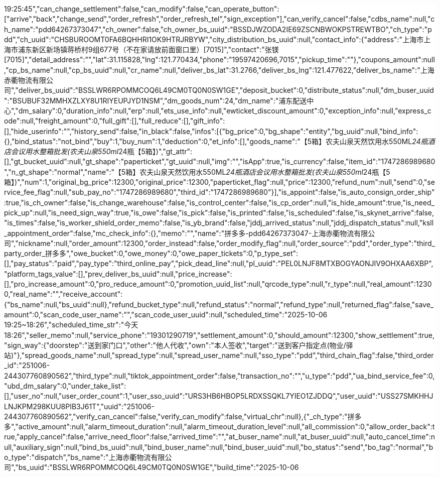 19:25:45","can_change_settlement":false,"can_modify":false,"can_operate_button":["arrive","back","change_send","order_refresh","order_refresh_tel","sign_exception"],"can_verify_cancel":false,"cdbs_name":null,"ch_name":"pdd64267373047","ch_owner":false,"ch_owner_bs_uuid":"BSSDJWZODA2IE69ZSCNBWOKPSTREWTBO","ch_type":"pdd","ch_uuid":"CHSBUROOMT0FA6BQHHRI1OK9HTRJRBYW","city_distribution_bs_uuid":null,"contact_info":{"address":"上海市上海市浦东新区新场镇蒋桥村9组677号（不在家请放前面窗口里）[7015]","contact":"张镁[7015]","detail_address":"","lat":31.115828,"lng":121.770434,"phone":"19597420696,7015","pickup_time":""},"coupons_amount":null,"cp_bs_name":null,"cp_bs_uuid":null,"cr_name":null,"deliver_bs_lat":31.2766,"deliver_bs_lng":121.477622,"deliver_bs_name":"上海赤衢物流有限公司","deliver_bs_uuid":"BSSLWR6RPOMMCOQ6L49CM0TQ0N0SW1GE","deposit_bucket":0,"distribute_status":null,"dm_buser_uuid":"BSUBUF32MMHXZLXY8U1RIYEUPJYD1NSM","dm_goods_num":24,"dm_name":"浦东配送中心","dm_salary":0,"duration_info":null,"erp":null,"ets_use_info":null,"ewticket_discount_amount":0,"exception_info":null,"express_code":null,"freight_amount":0,"full_gift":[],"full_reduce":[],"gift_info":[],"hide_userinfo":"","history_send":false,"in_black":false,"infos":[{"bg_price":0,"bg_shape":"entity","bg_uuid":null,"bind_info":{},"bind_status":"not_bind","buy":1,"buy_num":1,"deduction":0,"et_info":[],"goods_name":"【5箱】农夫山泉天然饮用水550ML*24瓶酒店会议用水整箱批发(农夫山泉550ml*24瓶【5箱】)","gt_attr":[],"gt_bucket_uuid":null,"gt_shape":"paperticket","gt_uuid":null,"img":"","isApp":true,"is_currency":false,"item_id":"1747286989680","n_gt_shape":"normal","name":"【5箱】农夫山泉天然饮用水550ML*24瓶酒店会议用水整箱批发(农夫山泉550ml*24瓶【5箱】)","num":1,"original_bg_price":12300,"original_price":12300,"paperticket_flag":null,"price":12300,"refund_num":null,"send":0,"service_fee_flag":null,"sub_pay_no":"1747286989680","third_id":"1747286989680"}],"is_appoint":false,"is_auto_consign_order_ship":true,"is_ch_owner":false,"is_change_warehouse":false,"is_control_center":false,"is_cp_order":null,"is_hide_amount":true,"is_need_pick_up":null,"is_need_sign_way":true,"is_owe":false,"is_pick":false,"is_printed":false,"is_scheduled":false,"is_skynet_arrive":false,"is_times":false,"is_worker_shield_order_memo":false,"is_yb_brand":false,"jddj_arrived_status":null,"jddj_dispatch_status":null,"ksll_appointment_order":false,"mc_check_info":{},"memo":"","name":"拼多多-pdd64267373047-上海赤衢物流有限公司","nickname":null,"order_amount":12300,"order_instead":false,"order_modify_flag":null,"order_source":"pdd","order_type":"third_party_order_拼多多","owe_bucket":0,"owe_money":0,"owe_paper_tickets":0,"p_type_set":[],"pay_status":"paid","pay_type":"third_online_pay","pick_dead_line":null,"pl_uuid":"PEL0LNJF8MTXBOGYAONJIV9OHXAA6XBP","platform_tags_value":[],"prev_deliver_bs_uuid":null,"price_increase":[],"pro_increase_amount":0,"pro_reduce_amount":0,"promotion_uuid_list":null,"qrcode_type":null,"r_type":null,"real_amount":12300,"real_name":"","receive_account":{"bs_name":null,"bs_uuid":null},"refund_bucket_type":null,"refund_status":"normal","refund_type":null,"returned_flag":false,"save_amount":0,"scan_code_user_name":"","scan_code_user_uuid":null,"scheduled_time":"2025-10-06 19:25~18:26","scheduled_time_str":"今天 18:26","seller_memo":null,"service_phone":"19301290719","settlement_amount":0,"should_amount":12300,"show_settlement":true,"sign_way":{"doorstep":"送到家门口","other":"他人代收","own":"本人签收","target":"送到客户指定点(物业/驿站)"},"spread_goods_name":null,"spread_type":null,"spread_user_name":null,"sso_type":"pdd","third_chain_flag":false,"third_order_id":"251006-244307760890562","third_type":null,"tiktok_appointment_order":false,"transaction_no":"","u_type":"pdd","ua_bind_service_fee":0,"ubd_dm_salary":0,"under_take_list":[],"user_no":null,"user_order_count":1,"user_sso_uuid":"URS3HB6HBOP5LRDXSSQKL7YIEO1ZJDDQ","user_uuid":"USS27SMKHHJLNJKPM298KUU8PIB3J61T","uuid":"251006-244307760890562","verify_can_cancel":false,"verify_can_modify":false,"virtual_chr":null},{"_ch_type":"拼多多","active_amount":null,"alarm_timeout_duration":null,"alarm_timeout_duration_level":null,"all_commission":0,"allow_order_back":true,"apply_cancel":false,"arrive_need_floor":false,"arrived_time":"","at_buser_name":null,"at_buser_uuid":null,"auto_cancel_time":null,"auxiliary_sign":null,"bind_bs_uuid":null,"bind_buser_name":null,"bind_buser_uuid":null,"bo_status":"send","bo_tag":"normal","bo_type":"dispatch","bs_name":"上海赤衢物流有限公司","bs_uuid":"BSSLWR6RPOMMCOQ6L49CM0TQ0N0SW1GE","build_time":"2025-10-06